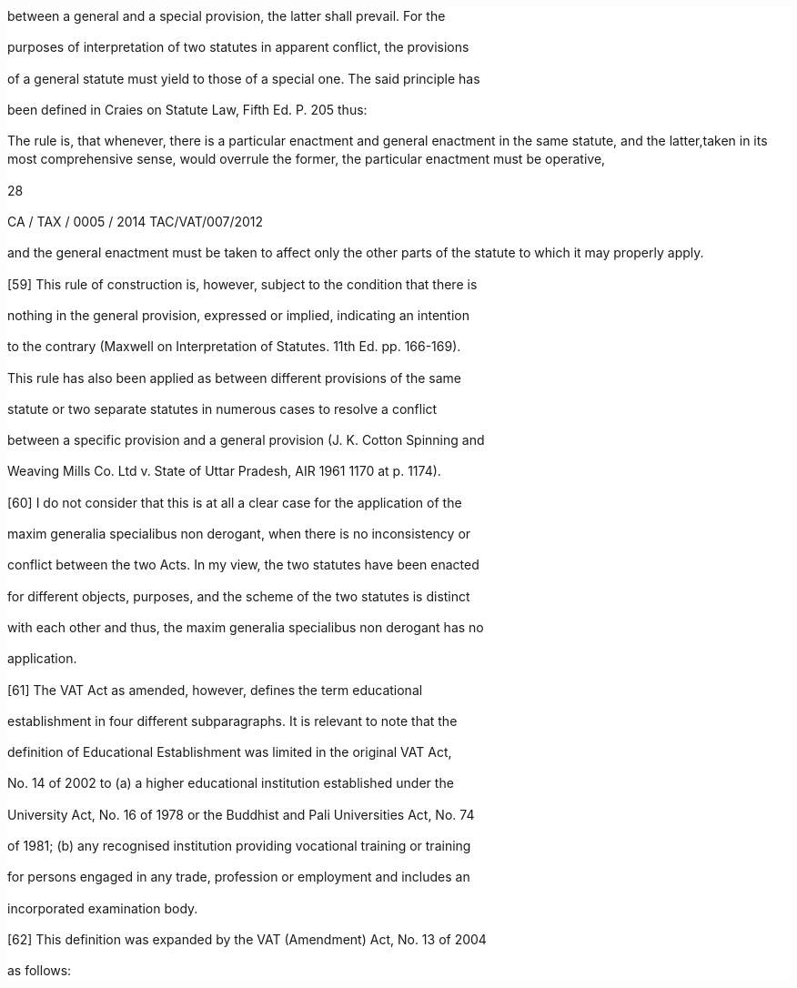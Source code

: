 between a general and a special provision, the latter shall prevail. For the

purposes of interpretation of two statutes in apparent conflict, the provisions

of a general statute must yield to those of a special one. The said principle has

been defined in Craies on Statute Law, Fifth Ed. P. 205 thus:

The rule is, that whenever, there is a particular enactment and general enactment in the same statute, and the latter,taken in its most comprehensive sense, would overrule the former, the particular enactment must be operative,

28

CA / TAX / 0005 / 2014 TAC/VAT/007/2012

and the general enactment must be taken to affect only the other parts of the statute to which it may properly apply.

[59] This rule of construction is, however, subject to the condition that there is

nothing in the general provision, expressed or implied, indicating an intention

to the contrary (Maxwell on Interpretation of Statutes. 11th Ed. pp. 166-169).

This rule has also been applied as between different provisions of the same

statute or two separate statutes in numerous cases to resolve a conflict

between a specific provision and a general provision (J. K. Cotton Spinning and

Weaving Mills Co. Ltd v. State of Uttar Pradesh, AIR 1961 1170 at p. 1174).

[60] I do not consider that this is at all a clear case for the application of the

maxim generalia specialibus non derogant, when there is no inconsistency or

conflict between the two Acts. In my view, the two statutes have been enacted

for different objects, purposes, and the scheme of the two statutes is distinct

with each other and thus, the maxim generalia specialibus non derogant has no

application.

[61] The VAT Act as amended, however, defines the term educational

establishment in four different subparagraphs. It is relevant to note that the

definition of Educational Establishment was limited in the original VAT Act,

No. 14 of 2002 to (a) a higher educational institution established under the

University Act, No. 16 of 1978 or the Buddhist and Pali Universities Act, No. 74

of 1981; (b) any recognised institution providing vocational training or training

for persons engaged in any trade, profession or employment and includes an

incorporated examination body.

[62] This definition was expanded by the VAT (Amendment) Act, No. 13 of 2004

as follows:
